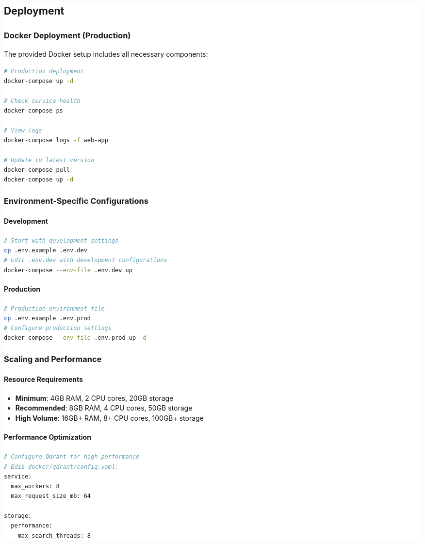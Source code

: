 ## Deployment

### Docker Deployment (Production)

The provided Docker setup includes all necessary components:

```bash
# Production deployment
docker-compose up -d

# Check service health
docker-compose ps

# View logs
docker-compose logs -f web-app

# Update to latest version
docker-compose pull
docker-compose up -d
```

### Environment-Specific Configurations

#### Development
```bash
# Start with development settings
cp .env.example .env.dev
# Edit .env.dev with development configurations
docker-compose --env-file .env.dev up
```

#### Production
```bash
# Production environment file
cp .env.example .env.prod
# Configure production settings
docker-compose --env-file .env.prod up -d
```

### Scaling and Performance

#### Resource Requirements
- **Minimum**: 4GB RAM, 2 CPU cores, 20GB storage
- **Recommended**: 8GB RAM, 4 CPU cores, 50GB storage
- **High Volume**: 16GB+ RAM, 8+ CPU cores, 100GB+ storage

#### Performance Optimization
```bash
# Configure Qdrant for high performance
# Edit docker/qdrant/config.yaml:
service:
  max_workers: 8
  max_request_size_mb: 64

storage:
  performance:
    max_search_threads: 8
```
